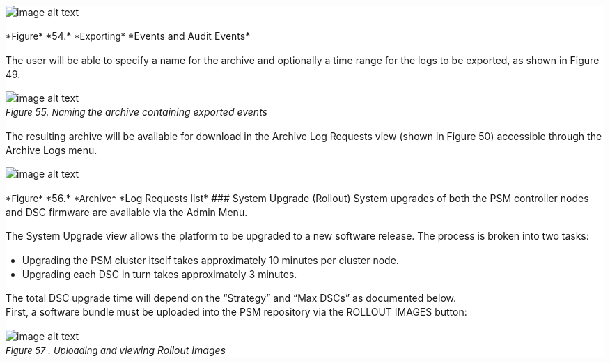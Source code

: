 ![image alt text](/images/psmtest/test/2504df7d3fb1a02e7415cb949d8061d8c9717b2a.png)  
  
<font size='2'>
*Figure*
</font>
 *54.* <font size='2'>
*Exporting*
</font>
 *Events and Audit Events*  
  
The user will be able to specify a name for the archive and optionally a time range for the logs to be exported, as shown in Figure 49.  
  
![image alt text](/images/psmtest/test/c72f1b7dc735c5201d0645d1bbc2285488ba5cb0.png)  
<font size='2'>
*Figure*
</font>
 *55.*  <font size='2'>
*Naming*
</font>
 *the archive containing exported events*  
  
The resulting archive will be available for download in the Archive Log Requests view (shown in Figure 50) accessible through the Archive Logs menu.  
  
![image alt text](/images/psmtest/test/8e3e1942d5ecd8155bd9841fbb44e1944fd74d9c.png)  
<font size='2'>

</font>

<font size='2'>
*Figure*
</font>
 *56.* <font size='2'>
*Archive*
</font>
 *Log Requests list*  
### System Upgrade (Rollout)  
System upgrades of both the PSM controller nodes and DSC firmware are available via the Admin Menu.  
  
The System Upgrade view allows the platform to be upgraded to a new software release. The process is broken into two tasks:  

- Upgrading the PSM cluster itself takes approximately 10 minutes per cluster node. 
- Upgrading each DSC in turn takes approximately 3 minutes.   
  
  
The total DSC upgrade time will depend on the “Strategy” and “Max DSCs” as documented below.  
First, a software bundle must be uploaded into the PSM repository via the ROLLOUT IMAGES button:  
  
![image alt text](/images/psmtest/test/b50d17323d59158b0f4871e39113e9924a59f0a8.png)  
<font size='2'>
*Figure*
</font>
 <font size='2'>
*57*
</font>
*.* <font size='2'>
*Uploading*
</font>
 <font size='2'>
*and*
</font>
 *viewing Rollout Images*  
  
